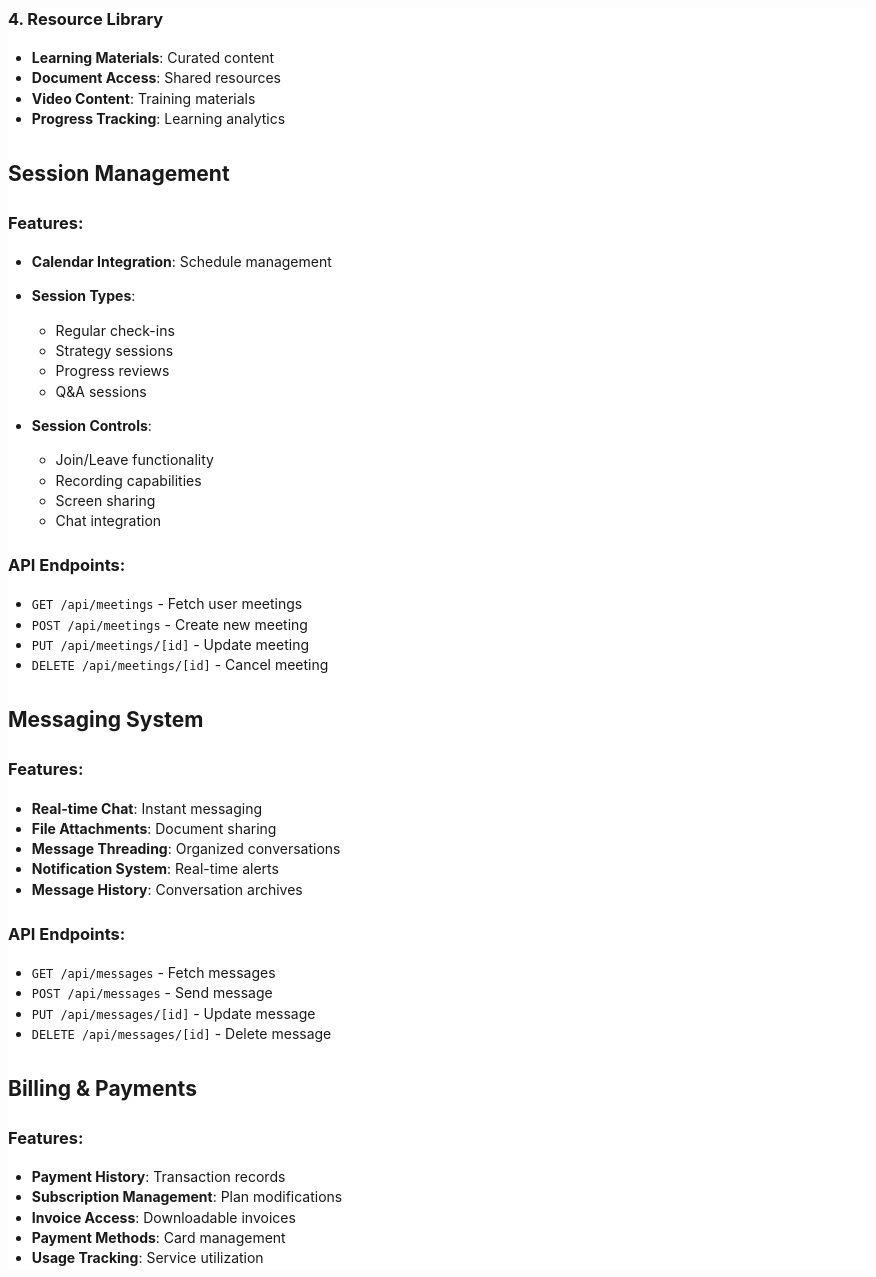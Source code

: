 ### 4. Resource Library
- **Learning Materials**: Curated content
- **Document Access**: Shared resources
- **Video Content**: Training materials
- **Progress Tracking**: Learning analytics

## Session Management

### Features:
- **Calendar Integration**: Schedule management
- **Session Types**:
  - Regular check-ins
  - Strategy sessions
  - Progress reviews
  - Q&A sessions

- **Session Controls**:
  - Join/Leave functionality
  - Recording capabilities
  - Screen sharing
  - Chat integration

### API Endpoints:
- `GET /api/meetings` - Fetch user meetings
- `POST /api/meetings` - Create new meeting
- `PUT /api/meetings/[id]` - Update meeting
- `DELETE /api/meetings/[id]` - Cancel meeting

## Messaging System

### Features:
- **Real-time Chat**: Instant messaging
- **File Attachments**: Document sharing
- **Message Threading**: Organized conversations
- **Notification System**: Real-time alerts
- **Message History**: Conversation archives

### API Endpoints:
- `GET /api/messages` - Fetch messages
- `POST /api/messages` - Send message
- `PUT /api/messages/[id]` - Update message
- `DELETE /api/messages/[id]` - Delete message

## Billing & Payments

### Features:
- **Payment History**: Transaction records
- **Subscription Management**: Plan modifications
- **Invoice Access**: Downloadable invoices
- **Payment Methods**: Card management
- **Usage Tracking**: Service utilization
